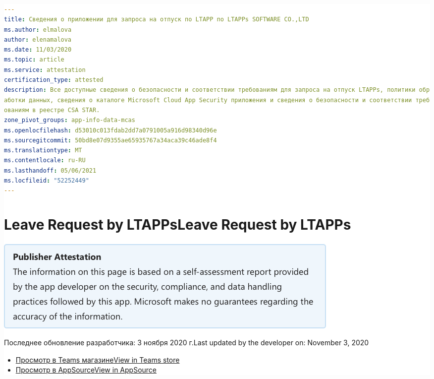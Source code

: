 ```yaml
---
title: Сведения о приложении для запроса на отпуск по LTAPP по LTAPPs SOFTWARE CO.,LTD
ms.author: elmalova
author: elenamalova
ms.date: 11/03/2020
ms.topic: article
ms.service: attestation
certification_type: attested
description: Все доступные сведения о безопасности и соответствии требованиям для запроса на отпуск LTAPPs, политики обработки данных, сведения о каталоге Microsoft Cloud App Security приложения и сведения о безопасности и соответствии требованиям в реестре CSA STAR.
zone_pivot_groups: app-info-data-mcas
ms.openlocfilehash: d53010c013fdab2dd7a0791005a916d98340d96e
ms.sourcegitcommit: 50bd8e07d9355ae65935767a34aca39c46ade8f4
ms.translationtype: MT
ms.contentlocale: ru-RU
ms.lasthandoff: 05/06/2021
ms.locfileid: "52252449"
---
```

# <a name="leave-request-by-ltapps"></a><span data-ttu-id="6b61a-103">Leave Request by LTAPPs</span><span class="sxs-lookup"><span data-stu-id="6b61a-103">Leave Request by LTAPPs</span></span>

<p></p>
<img alt="Publisher Attestation: The information on this page is based on a self-assessment report provided by the app developer on the security, compliance, and data handling practices followed by this app. Microsoft makes no guarantees regarding the accuracy of the information." src="../media/attested.png" width="650" />
<p><span data-ttu-id="6b61a-104">Последнее обновление разработчика: 3 ноября 2020 г.</span><span class="sxs-lookup"><span data-stu-id="6b61a-104">Last updated by the developer on: November 3, 2020</span></span></p>

* <span data-ttu-id="6b61a-105"><a href="https://teams.microsoft.com/l/app/782cf385-ea23-41ce-828b-832781eec530" target="_blank">Просмотр в Teams магазине</a></span><span class="sxs-lookup"><span data-stu-id="6b61a-105"><a href="https://teams.microsoft.com/l/app/782cf385-ea23-41ce-828b-832781eec530" target="_blank">View in Teams store</a></span></span>
* <span data-ttu-id="6b61a-106"><a href="https://appsource.microsoft.com/product/office/WA200001928" target="_blank">Просмотр в AppSource</a></span><span class="sxs-lookup"><span data-stu-id="6b61a-106"><a href="https://appsource.microsoft.com/product/office/WA200001928" target="_blank">View in AppSource</a></span></span>

